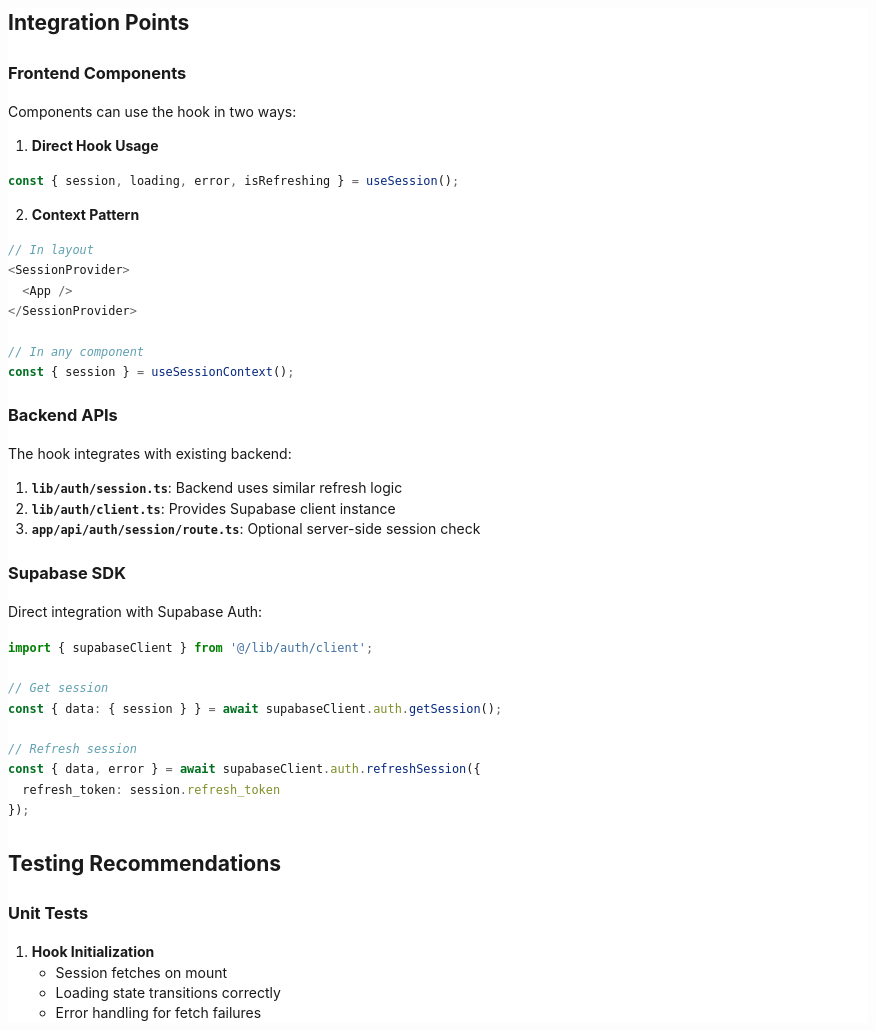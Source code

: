 ## Integration Points

### Frontend Components

Components can use the hook in two ways:

1. **Direct Hook Usage**
```typescript
const { session, loading, error, isRefreshing } = useSession();
```

2. **Context Pattern**
```typescript
// In layout
<SessionProvider>
  <App />
</SessionProvider>

// In any component
const { session } = useSessionContext();
```

### Backend APIs

The hook integrates with existing backend:

1. **`lib/auth/session.ts`**: Backend uses similar refresh logic
2. **`lib/auth/client.ts`**: Provides Supabase client instance
3. **`app/api/auth/session/route.ts`**: Optional server-side session check

### Supabase SDK

Direct integration with Supabase Auth:

```typescript
import { supabaseClient } from '@/lib/auth/client';

// Get session
const { data: { session } } = await supabaseClient.auth.getSession();

// Refresh session
const { data, error } = await supabaseClient.auth.refreshSession({
  refresh_token: session.refresh_token
});
```

## Testing Recommendations

### Unit Tests

1. **Hook Initialization**
   - Session fetches on mount
   - Loading state transitions correctly
   - Error handling for fetch failures
